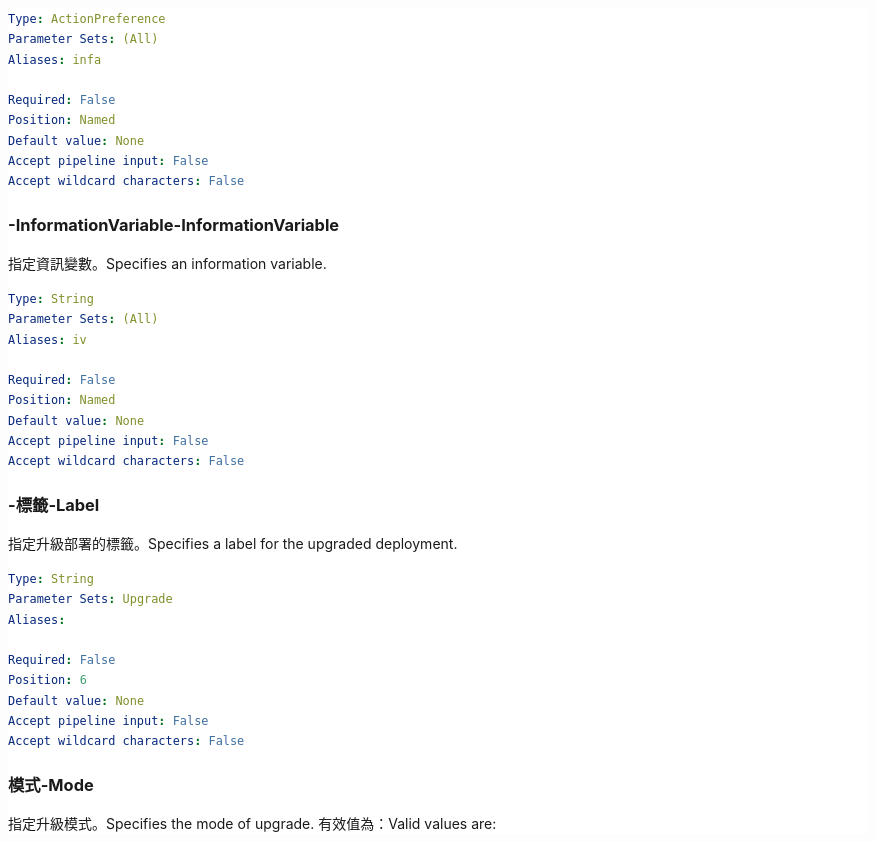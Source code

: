 ```yaml
Type: ActionPreference
Parameter Sets: (All)
Aliases: infa

Required: False
Position: Named
Default value: None
Accept pipeline input: False
Accept wildcard characters: False
```

### <span data-ttu-id="8896e-142">-InformationVariable</span><span class="sxs-lookup"><span data-stu-id="8896e-142">-InformationVariable</span></span>
<span data-ttu-id="8896e-143">指定資訊變數。</span><span class="sxs-lookup"><span data-stu-id="8896e-143">Specifies an information variable.</span></span>

```yaml
Type: String
Parameter Sets: (All)
Aliases: iv

Required: False
Position: Named
Default value: None
Accept pipeline input: False
Accept wildcard characters: False
```

### <span data-ttu-id="8896e-144">-標籤</span><span class="sxs-lookup"><span data-stu-id="8896e-144">-Label</span></span>
<span data-ttu-id="8896e-145">指定升級部署的標籤。</span><span class="sxs-lookup"><span data-stu-id="8896e-145">Specifies a label for the upgraded deployment.</span></span>

```yaml
Type: String
Parameter Sets: Upgrade
Aliases: 

Required: False
Position: 6
Default value: None
Accept pipeline input: False
Accept wildcard characters: False
```

### <span data-ttu-id="8896e-146">模式</span><span class="sxs-lookup"><span data-stu-id="8896e-146">-Mode</span></span>
<span data-ttu-id="8896e-147">指定升級模式。</span><span class="sxs-lookup"><span data-stu-id="8896e-147">Specifies the mode of upgrade.</span></span>
<span data-ttu-id="8896e-148">有效值為：</span><span class="sxs-lookup"><span data-stu-id="8896e-148">Valid values are:</span></span> 
